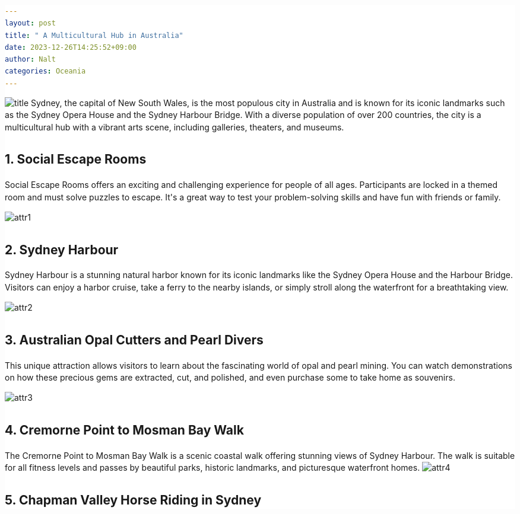 ```yaml
---
layout: post
title: " A Multicultural Hub in Australia"
date: 2023-12-26T14:25:52+09:00
author: Nalt
categories: Oceania
---
```


![title](https://dynamic-media-cdn.tripadvisor.com/media/photo-o/14/ab/4c/e8/you-might-think-that.jpg?w=1000&h=-1&s=1)
Sydney, the capital of New South Wales, is the most populous city in Australia and is known for its iconic landmarks such as the Sydney Opera House and the Sydney Harbour Bridge. With a diverse population of over 200 countries, the city is a multicultural hub with a vibrant arts scene, including galleries, theaters, and museums.

## 1. Social Escape Rooms

Social Escape Rooms offers an exciting and challenging experience for people of all ages. Participants are locked in a themed room and must solve puzzles to escape. It's a great way to test your problem-solving skills and have fun with friends or family.

![attr1](https://dynamic-media-cdn.tripadvisor.com/media/photo-o/0d/40/9a/be/paris-escape.jpg)

## 2. Sydney Harbour

Sydney Harbour is a stunning natural harbor known for its iconic landmarks like the Sydney Opera House and the Harbour Bridge. Visitors can enjoy a harbor cruise, take a ferry to the nearby islands, or simply stroll along the waterfront for a breathtaking view.

![attr2](https://dynamic-media-cdn.tripadvisor.com/media/photo-o/09/cf/69/07/sydney-harbour.jpg?w=1200&h=-1&s=1)

## 3. Australian Opal Cutters and Pearl Divers

This unique attraction allows visitors to learn about the fascinating world of opal and pearl mining. You can watch demonstrations on how these precious gems are extracted, cut, and polished, and even purchase some to take home as souvenirs.

![attr3](https://dynamic-media-cdn.tripadvisor.com/media/photo-o/0d/fe/23/90/australian-opal-cutters.jpg?w=1100&h=-1&s=1)

## 4. Cremorne Point to Mosman Bay Walk

The Cremorne Point to Mosman Bay Walk is a scenic coastal walk offering stunning views of Sydney Harbour. The walk is suitable for all fitness levels and passes by beautiful parks, historic landmarks, and picturesque waterfront homes.
![attr4](https://dynamic-media-cdn.tripadvisor.com/media/photo-o/04/af/9a/a7/mosman-bay-walk.jpg?w=1200&h=-1&s=1)

## 5. Chapman Valley Horse Riding in Sydney
